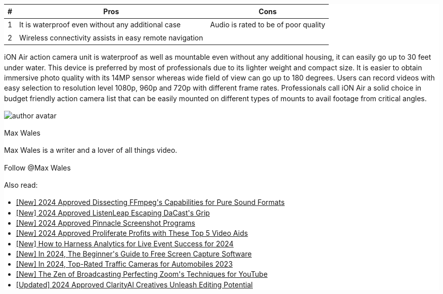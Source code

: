 | # | Pros                                                    | Cons                                 |
| - | ------------------------------------------------------- | ------------------------------------ |
| 1 | It is waterproof even without any additional case       | Audio is rated to be of poor quality |
| 2 | Wireless connectivity assists in easy remote navigation |                                      |

 iON Air action camera unit is waterproof as well as mountable even without any additional housing, it can easily go up to 30 feet under water. This device is preferred by most of professionals due to its lighter weight and compact size. It is easier to obtain immersive photo quality with its 14MP sensor whereas wide field of view can go up to 180 degrees. Users can record videos with easy selection to resolution level 1080p, 960p and 720p with different frame rates. Professionals call iON Air a solid choice in budget friendly action camera list that can be easily mounted on different types of mounts to avail footage from critical angles.

![author avatar](https://images.wondershare.com/filmora/article-images/max-wales-author.jpg)

Max Wales

Max Wales is a writer and a lover of all things video.

Follow @Max Wales


<ins class="adsbygoogle"
     style="display:block"
     data-ad-format="autorelaxed"
     data-ad-client="ca-pub-7571918770474297"
     data-ad-slot="1223367746"></ins>



<ins class="adsbygoogle"
     style="display:block"
     data-ad-client="ca-pub-7571918770474297"
     data-ad-slot="8358498916"
     data-ad-format="auto"
     data-full-width-responsive="true"></ins>






<span class="atpl-alsoreadstyle">Also read:</span>
<div><ul>
<li><a href="https://article-helps.techidaily.com/new-2024-approved-dissecting-ffmpegs-capabilities-for-pure-sound-formats/"><u>[New] 2024 Approved  Dissecting FFmpeg's Capabilities for Pure Sound Formats</u></a></li>
<li><a href="https://article-helps.techidaily.com/new-2024-approved-listenleap-escaping-dacasts-grip/"><u>[New] 2024 Approved  ListenLeap  Escaping DaCast's Grip</u></a></li>
<li><a href="https://screen-recording.techidaily.com/new-2024-approved-pinnacle-screenshot-programs/"><u>[New] 2024 Approved  Pinnacle Screenshot Programs</u></a></li>
<li><a href="https://article-helps.techidaily.com/new-2024-approved-proliferate-profits-with-these-top-5-video-aids/"><u>[New] 2024 Approved  Proliferate Profits with These Top 5 Video Aids</u></a></li>
<li><a href="https://article-helps.techidaily.com/new-how-to-harness-analytics-for-live-event-success-for-2024/"><u>[New] How to Harness Analytics for Live Event Success for 2024</u></a></li>
<li><a href="https://screen-activity-recording.techidaily.com/new-in-2024-the-beginners-guide-to-free-screen-capture-software/"><u>[New] In 2024, The Beginner's Guide to Free Screen Capture Software</u></a></li>
<li><a href="https://fox-boxes.techidaily.com/new-in-2024-top-rated-traffic-cameras-for-automobiles-2023/"><u>[New] In 2024, Top-Rated Traffic Cameras for Automobiles 2023</u></a></li>
<li><a href="https://article-helps.techidaily.com/new-the-zen-of-broadcasting-perfecting-zooms-techniques-for-youtube/"><u>[New] The Zen of Broadcasting  Perfecting Zoom's Techniques for YouTube</u></a></li>
<li><a href="https://article-helps.techidaily.com/updated-2024-approved-clarityai-creatives-unleash-editing-potential/"><u>[Updated] 2024 Approved  ClarityAI Creatives  Unleash Editing Potential</u></a></li>